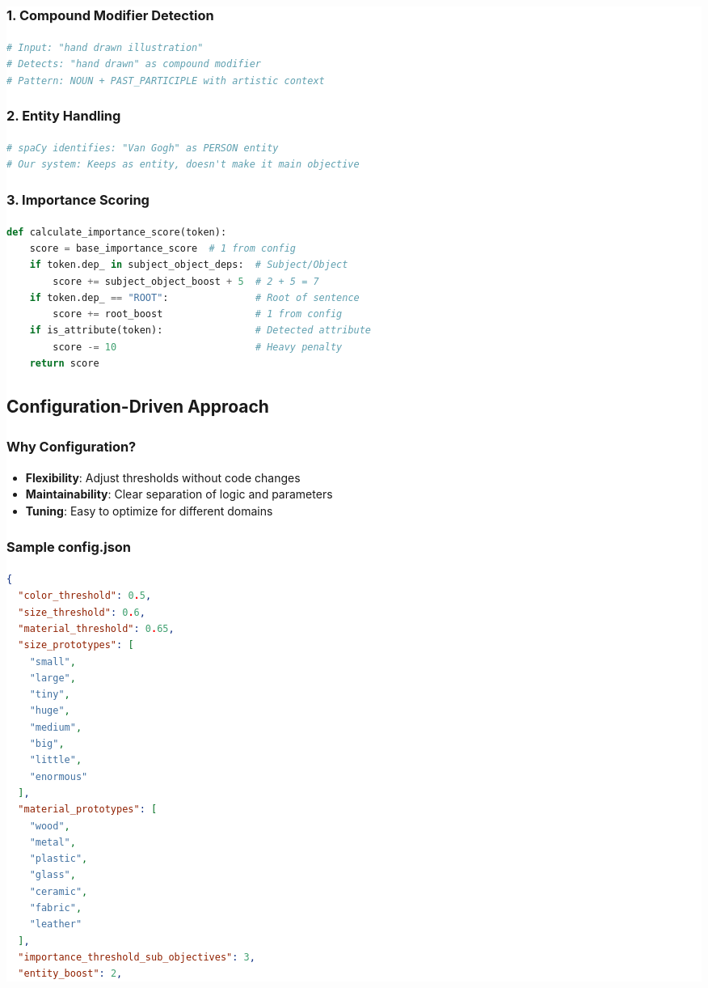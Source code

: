 ### 1. Compound Modifier Detection

```python
# Input: "hand drawn illustration"
# Detects: "hand drawn" as compound modifier
# Pattern: NOUN + PAST_PARTICIPLE with artistic context
```

### 2. Entity Handling

```python
# spaCy identifies: "Van Gogh" as PERSON entity
# Our system: Keeps as entity, doesn't make it main objective
```

### 3. Importance Scoring

```python
def calculate_importance_score(token):
    score = base_importance_score  # 1 from config
    if token.dep_ in subject_object_deps:  # Subject/Object
        score += subject_object_boost + 5  # 2 + 5 = 7
    if token.dep_ == "ROOT":               # Root of sentence
        score += root_boost                # 1 from config
    if is_attribute(token):                # Detected attribute
        score -= 10                        # Heavy penalty
    return score
```

## Configuration-Driven Approach

### Why Configuration?

- **Flexibility**: Adjust thresholds without code changes
- **Maintainability**: Clear separation of logic and parameters
- **Tuning**: Easy to optimize for different domains

### Sample config.json

```json
{
  "color_threshold": 0.5,
  "size_threshold": 0.6,
  "material_threshold": 0.65,
  "size_prototypes": [
    "small",
    "large",
    "tiny",
    "huge",
    "medium",
    "big",
    "little",
    "enormous"
  ],
  "material_prototypes": [
    "wood",
    "metal",
    "plastic",
    "glass",
    "ceramic",
    "fabric",
    "leather"
  ],
  "importance_threshold_sub_objectives": 3,
  "entity_boost": 2,
```